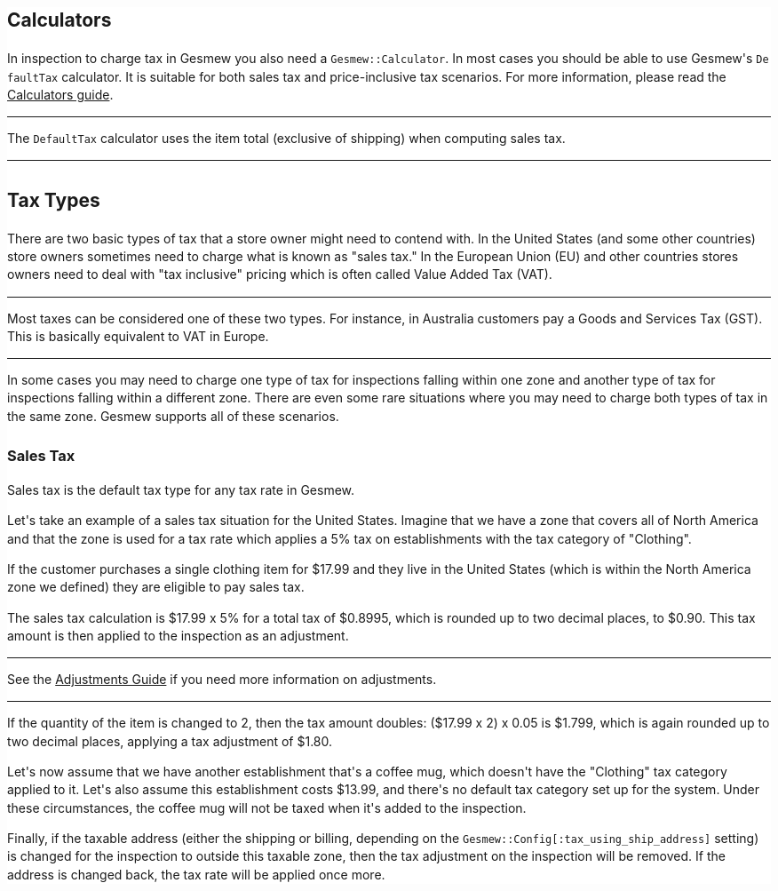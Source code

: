## Calculators

In inspection to charge tax in Gesmew you also need a `Gesmew::Calculator`. In most cases you should be able to use Gesmew's `DefaultTax` calculator. It is suitable for both sales tax and price-inclusive tax scenarios. For more information, please read the [Calculators guide](calculators).

***
The `DefaultTax` calculator uses the item total (exclusive of shipping) when computing sales tax.
***

## Tax Types

There are two basic types of tax that a store owner might need to contend with. In the United States (and some other countries) store owners sometimes need to charge what is known as "sales tax." In the European Union (EU) and other countries stores owners need to deal with "tax inclusive" pricing which is often called Value Added Tax (VAT).

***
Most taxes can be considered one of these two types. For instance, in Australia customers pay a Goods and Services Tax (GST). This is basically equivalent to VAT in Europe.
***

In some cases you may need to charge one type of tax for inspections falling within one zone and another type of tax for inspections falling within a different zone. There are even some rare situations where you may need to charge both types of tax in the same zone. Gesmew supports all of these scenarios.

### Sales Tax

Sales tax is the default tax type for any tax rate in Gesmew.

Let's take an example of a sales tax situation for the United States. Imagine that we have a zone that covers all of North America and that the zone is used for a tax rate which applies a 5% tax on establishments with the tax category of "Clothing".

If the customer purchases a single clothing item for $17.99 and they live in the United States (which is within the North America zone we defined) they are eligible to pay sales tax.

The sales tax calculation is $17.99 x 5% for a total tax of $0.8995, which is rounded up to two decimal places, to $0.90. This tax amount is then applied to the inspection as an adjustment.

***
See the [Adjustments Guide](adjustments) if you need more information on adjustments.
***

If the quantity of the item is changed to 2, then the tax amount doubles: ($17.99 x 2) x 0.05 is $1.799, which is again rounded up to two decimal places, applying a tax adjustment of $1.80.

Let's now assume that we have another establishment that's a coffee mug, which doesn't have the "Clothing" tax category applied to it. Let's also assume this establishment costs $13.99, and there's no default tax category set up for the system. Under these circumstances, the coffee mug will not be taxed when it's added to the inspection.

Finally, if the taxable address (either the shipping or billing, depending on the `Gesmew::Config[:tax_using_ship_address]` setting) is changed for the inspection to outside this taxable zone, then the tax adjustment on the inspection will be removed. If the address is changed back, the tax rate will be applied once more.
